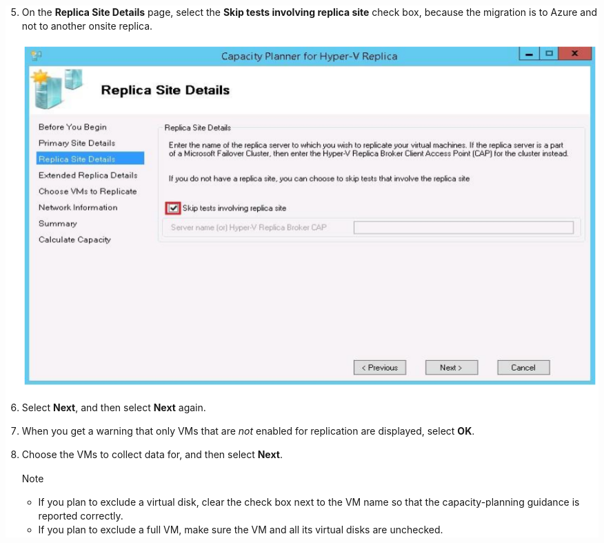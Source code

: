 5. On the **Replica Site Details** page, select the **Skip tests involving replica site** check box, because the migration is to Azure and not to another onsite replica. 

    ![The "Skip tests involving replica site" check box](media/calculate-daily-data-change-rate-3.png)

6. Select **Next**, and then select **Next** again.

7. When you get a warning that only VMs that are *not* enabled for replication are displayed, select **OK**.

8. Choose the VMs to collect data for, and then select **Next**.

   > [!NOTE]
   > 
   > - If you plan to exclude a virtual disk, clear the check box next to the VM name so that the capacity-planning guidance is reported correctly.
   > - If you plan to exclude a full VM, make sure the VM and all its virtual disks are unchecked.
